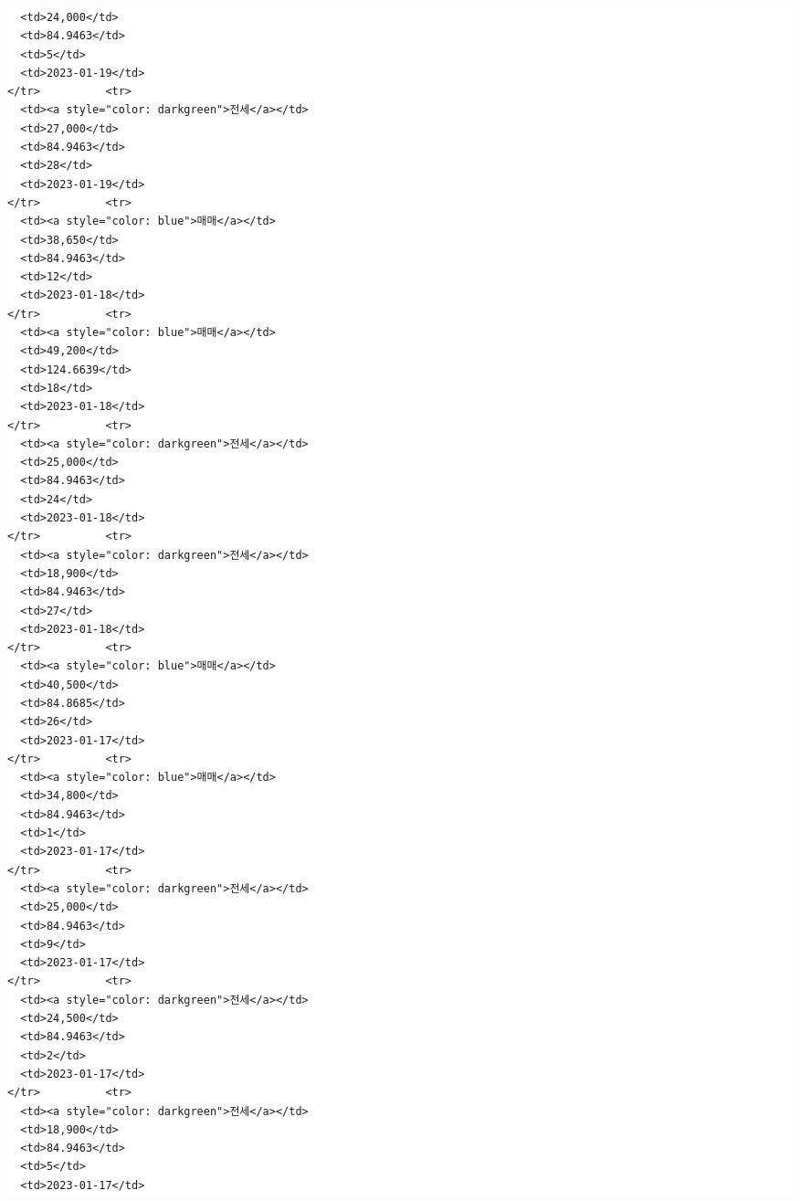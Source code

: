       <td>24,000</td>
      <td>84.9463</td>
      <td>5</td>
      <td>2023-01-19</td>
    </tr>          <tr>
      <td><a style="color: darkgreen">전세</a></td>
      <td>27,000</td>
      <td>84.9463</td>
      <td>28</td>
      <td>2023-01-19</td>
    </tr>          <tr>
      <td><a style="color: blue">매매</a></td>
      <td>38,650</td>
      <td>84.9463</td>
      <td>12</td>
      <td>2023-01-18</td>
    </tr>          <tr>
      <td><a style="color: blue">매매</a></td>
      <td>49,200</td>
      <td>124.6639</td>
      <td>18</td>
      <td>2023-01-18</td>
    </tr>          <tr>
      <td><a style="color: darkgreen">전세</a></td>
      <td>25,000</td>
      <td>84.9463</td>
      <td>24</td>
      <td>2023-01-18</td>
    </tr>          <tr>
      <td><a style="color: darkgreen">전세</a></td>
      <td>18,900</td>
      <td>84.9463</td>
      <td>27</td>
      <td>2023-01-18</td>
    </tr>          <tr>
      <td><a style="color: blue">매매</a></td>
      <td>40,500</td>
      <td>84.8685</td>
      <td>26</td>
      <td>2023-01-17</td>
    </tr>          <tr>
      <td><a style="color: blue">매매</a></td>
      <td>34,800</td>
      <td>84.9463</td>
      <td>1</td>
      <td>2023-01-17</td>
    </tr>          <tr>
      <td><a style="color: darkgreen">전세</a></td>
      <td>25,000</td>
      <td>84.9463</td>
      <td>9</td>
      <td>2023-01-17</td>
    </tr>          <tr>
      <td><a style="color: darkgreen">전세</a></td>
      <td>24,500</td>
      <td>84.9463</td>
      <td>2</td>
      <td>2023-01-17</td>
    </tr>          <tr>
      <td><a style="color: darkgreen">전세</a></td>
      <td>18,900</td>
      <td>84.9463</td>
      <td>5</td>
      <td>2023-01-17</td>